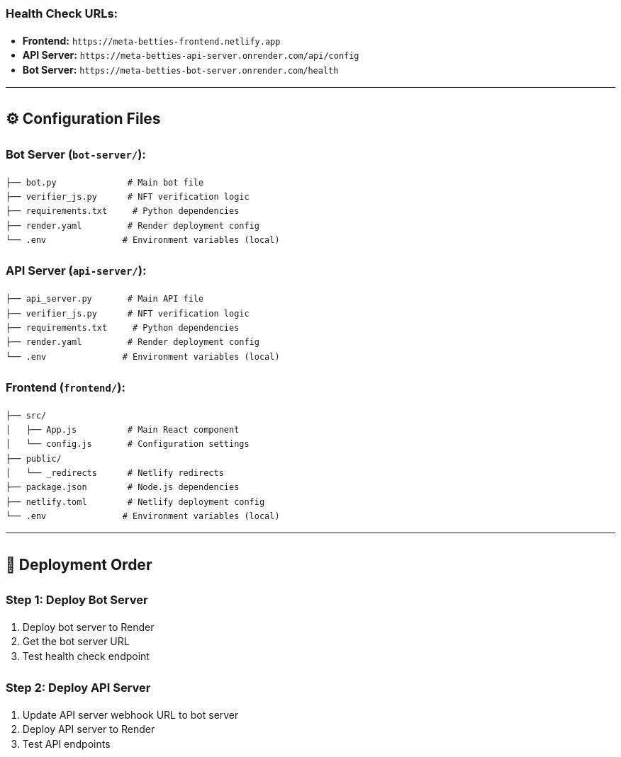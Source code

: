 ### **Health Check URLs:**
- **Frontend:** `https://meta-betties-frontend.netlify.app`
- **API Server:** `https://meta-betties-api-server.onrender.com/api/config`
- **Bot Server:** `https://meta-betties-bot-server.onrender.com/health`

---

## ⚙️ Configuration Files

### **Bot Server (`bot-server/`):**
```
├── bot.py              # Main bot file
├── verifier_js.py      # NFT verification logic
├── requirements.txt     # Python dependencies
├── render.yaml         # Render deployment config
└── .env               # Environment variables (local)
```

### **API Server (`api-server/`):**
```
├── api_server.py       # Main API file
├── verifier_js.py      # NFT verification logic
├── requirements.txt     # Python dependencies
├── render.yaml         # Render deployment config
└── .env               # Environment variables (local)
```

### **Frontend (`frontend/`):**
```
├── src/
│   ├── App.js          # Main React component
│   └── config.js       # Configuration settings
├── public/
│   └── _redirects      # Netlify redirects
├── package.json        # Node.js dependencies
├── netlify.toml        # Netlify deployment config
└── .env               # Environment variables (local)
```

---

## 🔄 Deployment Order

### **Step 1: Deploy Bot Server**
1. Deploy bot server to Render
2. Get the bot server URL
3. Test health check endpoint

### **Step 2: Deploy API Server**
1. Update API server webhook URL to bot server
2. Deploy API server to Render
3. Test API endpoints
